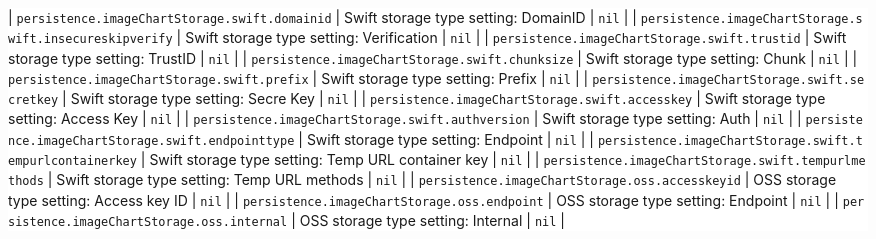 | `persistence.imageChartStorage.swift.domainid`                | Swift storage type setting: DomainID                                                                                                                                                                                                                                                                                                            | `nil`           |
| `persistence.imageChartStorage.swift.insecureskipverify`      | Swift storage type setting: Verification                                                                                                                                                                                                                                                                                                        | `nil`           |
| `persistence.imageChartStorage.swift.trustid`                 | Swift storage type setting: TrustID                                                                                                                                                                                                                                                                                                             | `nil`           |
| `persistence.imageChartStorage.swift.chunksize`               | Swift storage type setting: Chunk                                                                                                                                                                                                                                                                                                               | `nil`           |
| `persistence.imageChartStorage.swift.prefix`                  | Swift storage type setting: Prefix                                                                                                                                                                                                                                                                                                              | `nil`           |
| `persistence.imageChartStorage.swift.secretkey`               | Swift storage type setting: Secre Key                                                                                                                                                                                                                                                                                                           | `nil`           |
| `persistence.imageChartStorage.swift.accesskey`               | Swift storage type setting: Access Key                                                                                                                                                                                                                                                                                                          | `nil`           |
| `persistence.imageChartStorage.swift.authversion`             | Swift storage type setting: Auth                                                                                                                                                                                                                                                                                                                | `nil`           |
| `persistence.imageChartStorage.swift.endpointtype`            | Swift storage type setting: Endpoint                                                                                                                                                                                                                                                                                                            | `nil`           |
| `persistence.imageChartStorage.swift.tempurlcontainerkey`     | Swift storage type setting: Temp URL container key                                                                                                                                                                                                                                                                                              | `nil`           |
| `persistence.imageChartStorage.swift.tempurlmethods`          | Swift storage type setting: Temp   URL methods                                                                                                                                                                                                                                                                                                  | `nil`           |
| `persistence.imageChartStorage.oss.accesskeyid`               | OSS storage type setting: Access key ID                                                                                                                                                                                                                                                                                                         | `nil`           |
| `persistence.imageChartStorage.oss.endpoint`                  | OSS storage type setting: Endpoint                                                                                                                                                                                                                                                                                                              | `nil`           |
| `persistence.imageChartStorage.oss.internal`                  | OSS storage type setting: Internal                                                                                                                                                                                                                                                                                                              | `nil`           |